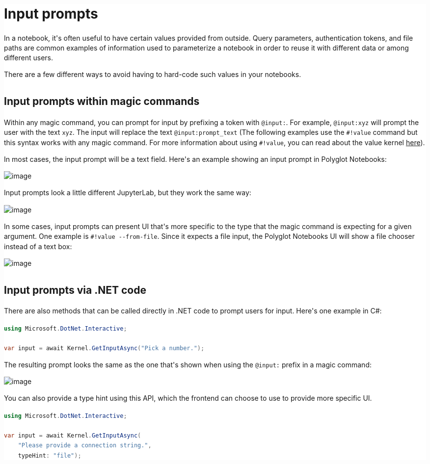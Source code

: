 # Input prompts

In a notebook, it's often useful to have certain values provided from outside. Query parameters, authentication tokens, and file paths are common examples of information used to parameterize a notebook in order to reuse it with different data or among different users.

There are a few different ways to avoid having to hard-code such values in your notebooks.

## Input prompts within magic commands

Within any magic command, you can prompt for input by prefixing a token with `@input:`. For example, `@input:xyz` will prompt the user with the text `xyz`. The input will replace the text `@input:prompt_text` (The following examples use the `#!value` command but this syntax works with any magic command. For more information about using `#!value`, you can read about the value kernel [here](value-kernel.md)).

In most cases, the input prompt will be a text field. Here's an example showing an input prompt in Polyglot Notebooks:

<img width="60%" alt="image" src="https://user-images.githubusercontent.com/547415/211088346-bb944997-c79b-4d71-96b3-bf7be8747d8d.png">

Input prompts look a little different JupyterLab, but they work the same way:

<img width="55%" alt="image" src="https://user-images.githubusercontent.com/547415/211088510-fc31eed8-8ac6-4fbf-af1c-7ef61c826eab.png">

In some cases, input prompts can present UI that's more specific to the type that the magic command is expecting for a given argument. One example is `#!value --from-file`. Since it expects a file input, the Polyglot Notebooks UI will show a file chooser instead of a text box:

<img alt="image" src="https://user-images.githubusercontent.com/547415/210602472-22bbf35c-316b-4c32-b891-58b226853301.png" width="60%" >

## Input prompts via .NET code

There are also methods that can be called directly in .NET code to prompt users for input. Here's one example in C#:

```csharp
using Microsoft.DotNet.Interactive;

var input = await Kernel.GetInputAsync("Pick a number.");
```

The resulting prompt looks the same as the one that's shown when using the `@input:` prefix in a magic command:

<img alt="image" src="https://user-images.githubusercontent.com/547415/210603522-8738fa01-105d-4d0f-93cd-976da0a73a6c.png" width="60%" >

You can also provide a type hint using this API, which the frontend can choose to use to provide more specific UI.

```csharp
using Microsoft.DotNet.Interactive;

var input = await Kernel.GetInputAsync(
    "Please provide a connection string.",
    typeHint: "file");
```
